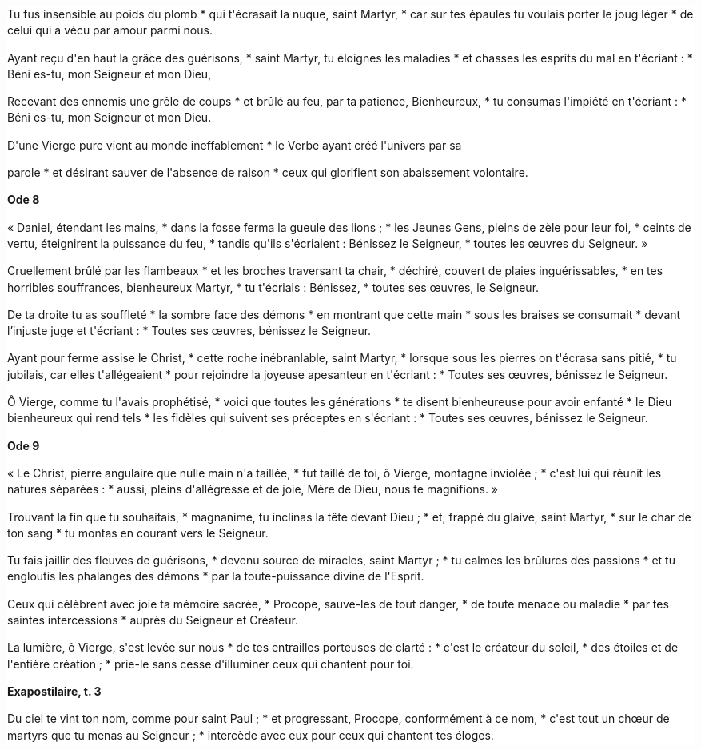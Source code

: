 Tu fus insensible au poids du plomb \* qui t'écrasait la nuque, saint Martyr, \* car sur tes épaules tu voulais porter le joug léger \* de celui qui a vécu par amour parmi nous.

Ayant reçu d'en haut la grâce des guérisons, \* saint Martyr, tu éloignes les maladies \* et chasses les esprits du mal en t'écriant : \* Béni es-tu, mon Seigneur et mon Dieu,

Recevant des ennemis une grêle de coups \* et brûlé au feu, par ta patience, Bienheureux, \* tu consumas l'impiété en t'écriant : \* Béni es-tu, mon Seigneur et mon Dieu.

D'une Vierge pure vient au monde ineffablement \* le Verbe ayant créé l'univers par sa

parole \* et désirant sauver de l'absence de raison \* ceux qui glorifient son abaissement volontaire.

**Ode 8**

« Daniel, étendant les mains, \* dans la fosse ferma la gueule des lions ; \* les Jeunes Gens, pleins de zèle pour leur foi, \* ceints de vertu, éteignirent la puissance du feu, \* tandis qu'ils s'écriaient : Bénissez le Seigneur, \* toutes les œuvres du Seigneur. »

Cruellement brûlé par les flambeaux \* et les broches traversant ta chair, \* déchiré, couvert de plaies inguérissables, \* en tes horribles souffrances, bienheureux Martyr, \* tu t'écriais : Bénissez, \* toutes ses œuvres, le Seigneur.

De ta droite tu as souffleté \* la sombre face des démons \* en montrant que cette main \* sous les braises se consumait \* devant l’injuste juge et t'écriant : \* Toutes ses œuvres, bénissez le Seigneur.

Ayant pour ferme assise le Christ, \* cette roche inébranlable, saint Martyr, \* lorsque sous les pierres on t'écrasa sans pitié, \* tu jubilais, car elles t'allégeaient \* pour rejoindre la joyeuse apesanteur en t'écriant : \* Toutes ses œuvres, bénissez le Seigneur.

Ô Vierge, comme tu l'avais prophétisé, \* voici que toutes les générations \* te disent bienheureuse pour avoir enfanté \* le Dieu bienheureux qui rend tels \* les fidèles qui suivent ses préceptes en s'écriant : \* Toutes ses œuvres, bénissez le Seigneur.

**Ode 9**

« Le Christ, pierre angulaire que nulle main n'a taillée, \* fut taillé de toi, ô Vierge, montagne inviolée ; \* c'est lui qui réunit les natures séparées : \* aussi, pleins d'allégresse et de joie, Mère de Dieu, nous te magnifions. »

Trouvant la fin que tu souhaitais, \* magnanime, tu inclinas la tête devant Dieu ; \* et, frappé du glaive, saint Martyr, \* sur le char de ton sang \* tu montas en courant vers le Seigneur.

Tu fais jaillir des fleuves de guérisons, \* devenu source de miracles, saint Martyr ; \* tu calmes les brûlures des passions \* et tu engloutis les phalanges des démons \* par la toute-puissance divine de l'Esprit.

Ceux qui célèbrent avec joie ta mémoire sacrée, \* Procope, sauve-les de tout danger, \* de toute menace ou maladie \* par tes saintes intercessions \* auprès du Seigneur et Créateur.

La lumière, ô Vierge, s'est levée sur nous \* de tes entrailles porteuses de clarté : \* c'est le créateur du soleil, \* des étoiles et de l'entière création ; \* prie-le sans cesse d'illuminer ceux qui chantent pour toi.

**Exapostilaire, t. 3**

Du ciel te vint ton nom, comme pour saint Paul ; \* et progressant, Procope, conformément à ce nom, \* c'est tout un chœur de martyrs que tu menas au Seigneur ; \* intercède avec eux pour ceux qui chantent tes éloges.
